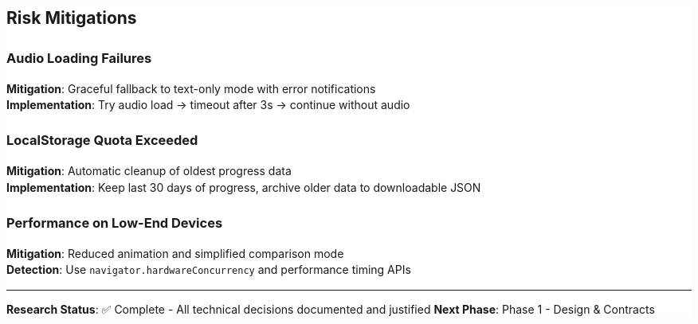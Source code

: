## Risk Mitigations

### Audio Loading Failures
**Mitigation**: Graceful fallback to text-only mode with error notifications  
**Implementation**: Try audio load → timeout after 3s → continue without audio

### LocalStorage Quota Exceeded  
**Mitigation**: Automatic cleanup of oldest progress data  
**Implementation**: Keep last 30 days of progress, archive older data to downloadable JSON

### Performance on Low-End Devices
**Mitigation**: Reduced animation and simplified comparison mode  
**Detection**: Use `navigator.hardwareConcurrency` and performance timing APIs

---

**Research Status**: ✅ Complete - All technical decisions documented and justified
**Next Phase**: Phase 1 - Design & Contracts